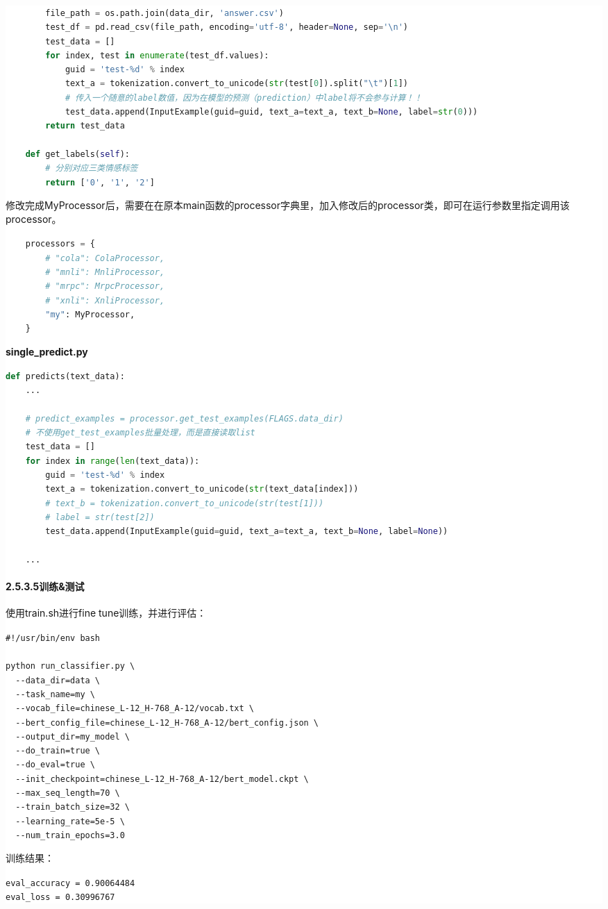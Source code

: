 ```python
        file_path = os.path.join(data_dir, 'answer.csv')
        test_df = pd.read_csv(file_path, encoding='utf-8', header=None, sep='\n')
        test_data = []
        for index, test in enumerate(test_df.values):
            guid = 'test-%d' % index
            text_a = tokenization.convert_to_unicode(str(test[0]).split("\t")[1])
            # 传入一个随意的label数值，因为在模型的预测（prediction）中label将不会参与计算！！
            test_data.append(InputExample(guid=guid, text_a=text_a, text_b=None, label=str(0)))
        return test_data

    def get_labels(self):
        # 分别对应三类情感标签
        return ['0', '1', '2']
```
修改完成MyProcessor后，需要在在原本main函数的processor字典里，加入修改后的processor类，即可在运行参数里指定调用该processor。
```python
    processors = {
        # "cola": ColaProcessor,
        # "mnli": MnliProcessor,
        # "mrpc": MrpcProcessor,
        # "xnli": XnliProcessor,
        "my": MyProcessor,
    }
```
**single_predict.py**
```python
def predicts(text_data):
    ...
    
    # predict_examples = processor.get_test_examples(FLAGS.data_dir) 
    # 不使用get_test_examples批量处理，而是直接读取list
    test_data = []
    for index in range(len(text_data)):
        guid = 'test-%d' % index
        text_a = tokenization.convert_to_unicode(str(text_data[index]))
        # text_b = tokenization.convert_to_unicode(str(test[1]))
        # label = str(test[2])
        test_data.append(InputExample(guid=guid, text_a=text_a, text_b=None, label=None))
        
	...
```
#### 2.5.3.5训练&测试
使用train.sh进行fine tune训练，并进行评估：
```shell
#!/usr/bin/env bash

python run_classifier.py \
  --data_dir=data \
  --task_name=my \
  --vocab_file=chinese_L-12_H-768_A-12/vocab.txt \
  --bert_config_file=chinese_L-12_H-768_A-12/bert_config.json \
  --output_dir=my_model \
  --do_train=true \
  --do_eval=true \
  --init_checkpoint=chinese_L-12_H-768_A-12/bert_model.ckpt \
  --max_seq_length=70 \
  --train_batch_size=32 \
  --learning_rate=5e-5 \
  --num_train_epochs=3.0
```
训练结果：
```
eval_accuracy = 0.90064484
eval_loss = 0.30996767
```